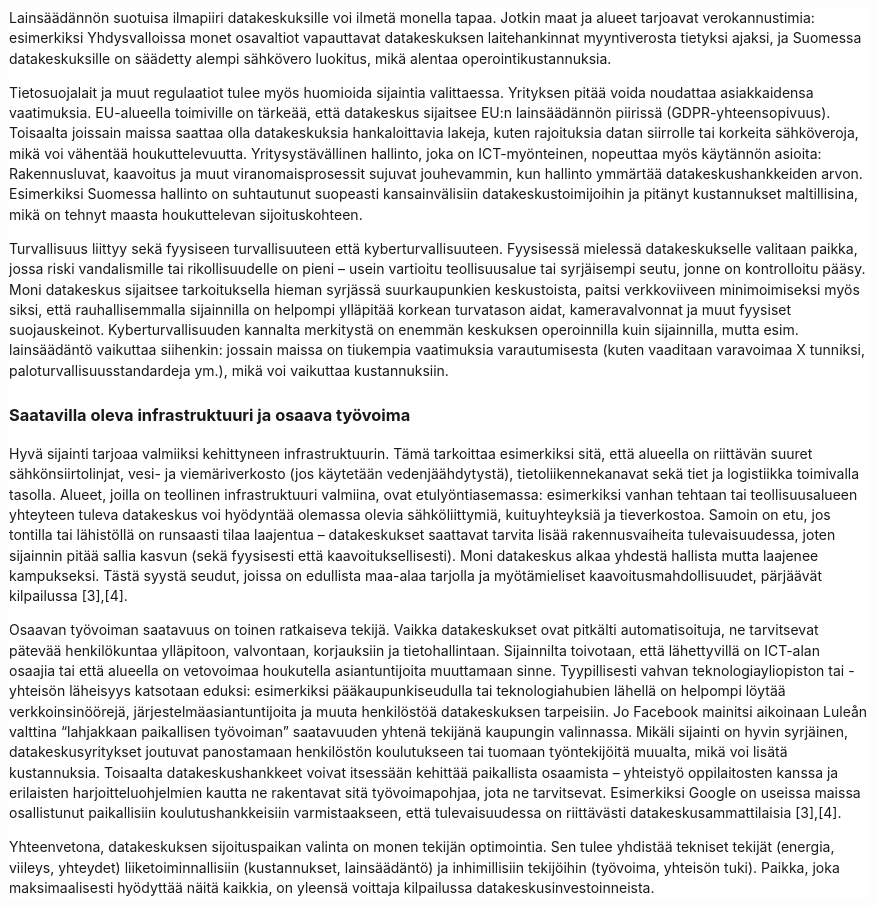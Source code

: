 Lainsäädännön suotuisa ilmapiiri datakeskuksille voi ilmetä monella tapaa. Jotkin maat ja alueet tarjoavat verokannustimia: esimerkiksi Yhdysvalloissa monet osavaltiot vapauttavat datakeskuksen laitehankinnat myyntiverosta tietyksi ajaksi, ja Suomessa datakeskuksille on säädetty alempi sähkövero luokitus, mikä alentaa operointikustannuksia. 

Tietosuojalait ja muut regulaatiot tulee myös huomioida sijaintia valittaessa. Yrityksen pitää voida noudattaa asiakkaidensa vaatimuksia. EU-alueella toimiville on tärkeää, että datakeskus sijaitsee EU:n lainsäädännön piirissä (GDPR-yhteensopivuus). Toisaalta joissain maissa saattaa olla datakeskuksia hankaloittavia lakeja, kuten rajoituksia datan siirrolle tai korkeita sähköveroja, mikä voi vähentää houkuttelevuutta. Yritysystävällinen hallinto, joka on ICT-myönteinen, nopeuttaa myös käytännön asioita: Rakennusluvat, kaavoitus ja muut viranomaisprosessit sujuvat jouhevammin, kun hallinto ymmärtää datakeskushankkeiden arvon. Esimerkiksi Suomessa hallinto on suhtautunut suopeasti kansainvälisiin datakeskustoimijoihin ja pitänyt kustannukset maltillisina, mikä on tehnyt maasta houkuttelevan sijoituskohteen.

Turvallisuus liittyy sekä fyysiseen turvallisuuteen että kyberturvallisuuteen. Fyysisessä mielessä datakeskukselle valitaan paikka, jossa riski vandalismille tai rikollisuudelle on pieni – usein vartioitu teollisuusalue tai syrjäisempi seutu, jonne on kontrolloitu pääsy. Moni datakeskus sijaitsee tarkoituksella hieman syrjässä suurkaupunkien keskustoista, paitsi verkkoviiveen minimoimiseksi myös siksi, että rauhallisemmalla sijainnilla on helpompi ylläpitää korkean turvatason aidat, kameravalvonnat ja muut fyysiset suojauskeinot.  Kyberturvallisuuden kannalta merkitystä on enemmän keskuksen operoinnilla kuin sijainnilla, mutta esim. lainsäädäntö vaikuttaa siihenkin: jossain maissa on tiukempia vaatimuksia varautumisesta (kuten vaaditaan varavoimaa X tunniksi, paloturvallisuusstandardeja ym.), mikä voi vaikuttaa kustannuksiin.

### **Saatavilla oleva infrastruktuuri ja osaava työvoima**

Hyvä sijainti tarjoaa valmiiksi kehittyneen infrastruktuurin. Tämä tarkoittaa esimerkiksi sitä, että alueella on riittävän suuret sähkönsiirtolinjat, vesi- ja viemäriverkosto (jos käytetään vedenjäähdytystä), tietoliikennekanavat sekä tiet ja logistiikka toimivalla tasolla. Alueet, joilla on teollinen infrastruktuuri valmiina, ovat etulyöntiasemassa: esimerkiksi vanhan tehtaan tai teollisuusalueen yhteyteen tuleva datakeskus voi hyödyntää olemassa olevia sähköliittymiä, kuituyhteyksiä ja tieverkostoa. Samoin on etu, jos tontilla tai lähistöllä on runsaasti tilaa laajentua – datakeskukset saattavat tarvita lisää rakennusvaiheita tulevaisuudessa, joten sijainnin pitää sallia kasvun (sekä fyysisesti että kaavoituksellisesti). Moni datakeskus alkaa yhdestä hallista mutta laajenee kampukseksi. Tästä syystä seudut, joissa on edullista maa-alaa tarjolla ja myötämieliset kaavoitusmahdollisuudet, pärjäävät kilpailussa [3],[4].

Osaavan työvoiman saatavuus on toinen ratkaiseva tekijä. Vaikka datakeskukset ovat pitkälti automatisoituja, ne tarvitsevat pätevää henkilökuntaa ylläpitoon, valvontaan, korjauksiin ja tietohallintaan. Sijainnilta toivotaan, että lähettyvillä on ICT-alan osaajia tai että alueella on vetovoimaa houkutella asiantuntijoita muuttamaan sinne. Tyypillisesti vahvan teknologiayliopiston tai -yhteisön läheisyys katsotaan eduksi: esimerkiksi pääkaupunkiseudulla tai teknologiahubien lähellä on helpompi löytää verkkoinsinöörejä, järjestelmäasiantuntijoita ja muuta henkilöstöä datakeskuksen tarpeisiin. Jo Facebook mainitsi aikoinaan Luleån valttina “lahjakkaan paikallisen työvoiman” saatavuuden yhtenä tekijänä kaupungin valinnassa. Mikäli sijainti on hyvin syrjäinen, datakeskusyritykset joutuvat panostamaan henkilöstön koulutukseen tai tuomaan työntekijöitä muualta, mikä voi lisätä kustannuksia. Toisaalta datakeskushankkeet voivat itsessään kehittää paikallista osaamista – yhteistyö oppilaitosten kanssa ja erilaisten harjoitteluohjelmien kautta ne rakentavat sitä työvoimapohjaa, jota ne tarvitsevat. Esimerkiksi Google on useissa maissa osallistunut paikallisiin koulutushankkeisiin varmistaakseen, että tulevaisuudessa on riittävästi datakeskusammattilaisia [3],[4]. 

Yhteenvetona, datakeskuksen sijoituspaikan valinta on monen tekijän optimointia. Sen tulee yhdistää tekniset tekijät (energia, viileys, yhteydet) liiketoiminnallisiin (kustannukset, lainsäädäntö) ja inhimillisiin tekijöihin (työvoima, yhteisön tuki). Paikka, joka maksimaalisesti hyödyttää näitä kaikkia, on yleensä voittaja kilpailussa datakeskusinvestoinneista.
